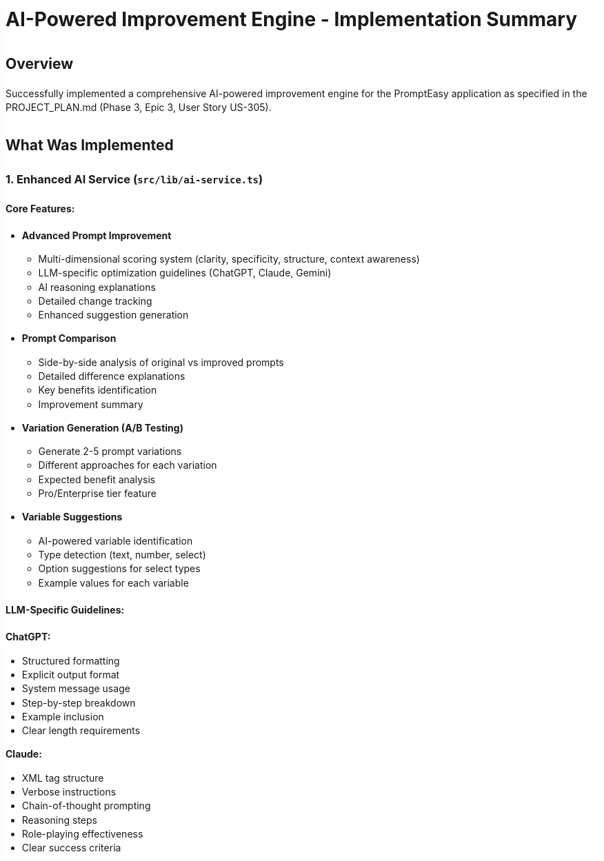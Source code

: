 # AI-Powered Improvement Engine - Implementation Summary

## Overview

Successfully implemented a comprehensive AI-powered improvement engine for the PromptEasy application as specified in the PROJECT_PLAN.md (Phase 3, Epic 3, User Story US-305).

## What Was Implemented

### 1. Enhanced AI Service (`src/lib/ai-service.ts`)

#### Core Features:
- **Advanced Prompt Improvement**
  - Multi-dimensional scoring system (clarity, specificity, structure, context awareness)
  - LLM-specific optimization guidelines (ChatGPT, Claude, Gemini)
  - AI reasoning explanations
  - Detailed change tracking
  - Enhanced suggestion generation

- **Prompt Comparison**
  - Side-by-side analysis of original vs improved prompts
  - Detailed difference explanations
  - Key benefits identification
  - Improvement summary

- **Variation Generation (A/B Testing)**
  - Generate 2-5 prompt variations
  - Different approaches for each variation
  - Expected benefit analysis
  - Pro/Enterprise tier feature

- **Variable Suggestions**
  - AI-powered variable identification
  - Type detection (text, number, select)
  - Option suggestions for select types
  - Example values for each variable

#### LLM-Specific Guidelines:

**ChatGPT:**
- Structured formatting
- Explicit output format
- System message usage
- Step-by-step breakdown
- Example inclusion
- Clear length requirements

**Claude:**
- XML tag structure
- Verbose instructions
- Chain-of-thought prompting
- Reasoning steps
- Role-playing effectiveness
- Clear success criteria
